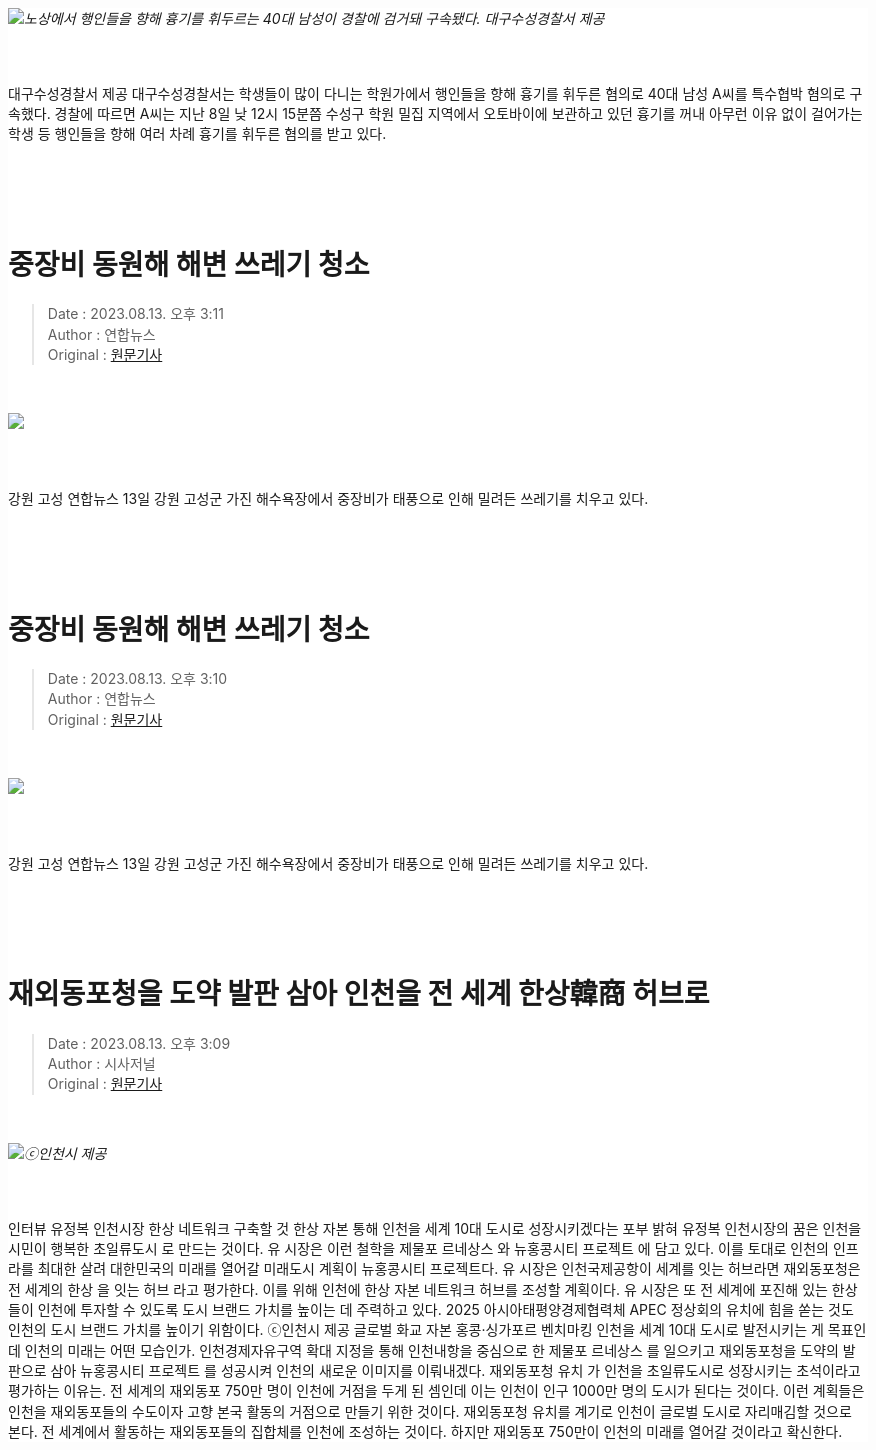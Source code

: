 <img src="https://imgnews.pstatic.net/image/079/2023/08/13/0003801391_001_20230813151001160.jpg?type=w647" id="img1"></img><em class="img_desc">노상에서 행인들을 향해 흉기를 휘두르는 40대 남성이 경찰에 검거돼 구속됐다. 대구수성경찰서 제공</em>  
<br/><br/>  
  
대구수성경찰서 제공 대구수성경찰서는 학생들이 많이 다니는 학원가에서 행인들을 향해 흉기를 휘두른 혐의로 40대 남성 A씨를 특수협박 혐의로 구속했다.
경찰에 따르면 A씨는 지난 8일 낮 12시 15분쯤 수성구 학원 밀집 지역에서 오토바이에 보관하고 있던 흉기를 꺼내 아무런 이유 없이 걸어가는 학생 등 행인들을 향해 여러 차례 흉기를 휘두른 혐의를 받고 있다.  
<br/><br/><br/>  

  
# 중장비 동원해 해변 쓰레기 청소  
  
> Date : 2023.08.13. 오후 3:11  
> Author : 연합뉴스  
> Original : [원문기사](https://n.news.naver.com/mnews/article/001/0014128926?sid=102)  
<br/>  
  
<img src="https://imgnews.pstatic.net/image/001/2023/08/13/PYH2023081306210006200_P4_20230813151106058.jpg?type=w647" id="img1"></img>  
<br/><br/>  
  
강원 고성 연합뉴스 13일 강원 고성군 가진 해수욕장에서 중장비가 태풍으로 인해 밀려든 쓰레기를 치우고 있다.  
<br/><br/><br/>  

  
# 중장비 동원해 해변 쓰레기 청소  
  
> Date : 2023.08.13. 오후 3:10  
> Author : 연합뉴스  
> Original : [원문기사](https://n.news.naver.com/mnews/article/001/0014128925?sid=102)  
<br/>  
  
<img src="https://imgnews.pstatic.net/image/001/2023/08/13/PYH2023081306200006200_P4_20230813151008323.jpg?type=w647" id="img1"></img>  
<br/><br/>  
  
강원 고성 연합뉴스 13일 강원 고성군 가진 해수욕장에서 중장비가 태풍으로 인해 밀려든 쓰레기를 치우고 있다.  
<br/><br/><br/>  

  
# 재외동포청을 도약 발판 삼아 인천을 전 세계 한상韓商 허브로  
  
> Date : 2023.08.13. 오후 3:09  
> Author : 시사저널  
> Original : [원문기사](https://n.news.naver.com/mnews/article/586/0000062780?sid=102)  
<br/>  
  
<img src="https://imgnews.pstatic.net/image/586/2023/08/13/0000062780_001_20230813150901545.jpg?type=w647" id="img1"></img><em class="img_desc">ⓒ인천시 제공</em>  
<br/><br/>  
  
인터뷰 유정복 인천시장 한상 네트워크 구축할 것 한상 자본 통해 인천을 세계 10대 도시로 성장시키겠다는 포부 밝혀 유정복 인천시장의 꿈은 인천을 시민이 행복한 초일류도시 로 만드는 것이다.
유 시장은 이런 철학을 제물포 르네상스 와 뉴홍콩시티 프로젝트 에 담고 있다.
이를 토대로 인천의 인프라를 최대한 살려 대한민국의 미래를 열어갈 미래도시 계획이 뉴홍콩시티 프로젝트다.
유 시장은 인천국제공항이 세계를 잇는 허브라면 재외동포청은 전 세계의 한상 을 잇는 허브 라고 평가한다.
이를 위해 인천에 한상 자본 네트워크 허브를 조성할 계획이다.
유 시장은 또 전 세계에 포진해 있는 한상들이 인천에 투자할 수 있도록 도시 브랜드 가치를 높이는 데 주력하고 있다.
2025 아시아태평양경제협력체 APEC 정상회의 유치에 힘을 쏟는 것도 인천의 도시 브랜드 가치를 높이기 위함이다.
ⓒ인천시 제공 글로벌 화교 자본 홍콩·싱가포르 벤치마킹 인천을 세계 10대 도시로 발전시키는 게 목표인데 인천의 미래는 어떤 모습인가.
인천경제자유구역 확대 지정을 통해 인천내항을 중심으로 한 제물포 르네상스 를 일으키고 재외동포청을 도약의 발판으로 삼아 뉴홍콩시티 프로젝트 를 성공시켜 인천의 새로운 이미지를 이뤄내겠다.
재외동포청 유치 가 인천을 초일류도시로 성장시키는 초석이라고 평가하는 이유는.
전 세계의 재외동포 750만 명이 인천에 거점을 두게 된 셈인데 이는 인천이 인구 1000만 명의 도시가 된다는 것이다.
이런 계획들은 인천을 재외동포들의 수도이자 고향 본국 활동의 거점으로 만들기 위한 것이다.
재외동포청 유치를 계기로 인천이 글로벌 도시로 자리매김할 것으로 본다.
전 세계에서 활동하는 재외동포들의 집합체를 인천에 조성하는 것이다.
하지만 재외동포 750만이 인천의 미래를 열어갈 것이라고 확신한다.